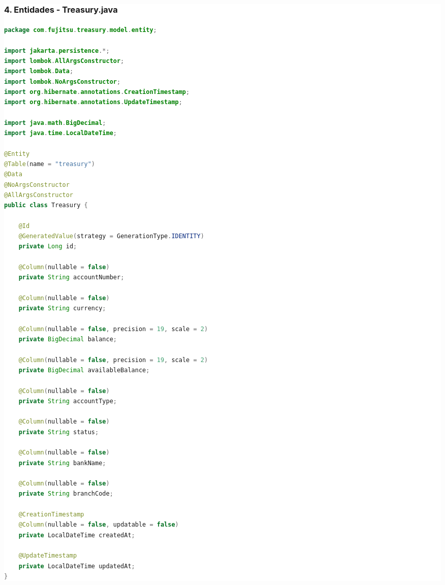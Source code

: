 
### 4. Entidades - Treasury.java

```java
package com.fujitsu.treasury.model.entity;

import jakarta.persistence.*;
import lombok.AllArgsConstructor;
import lombok.Data;
import lombok.NoArgsConstructor;
import org.hibernate.annotations.CreationTimestamp;
import org.hibernate.annotations.UpdateTimestamp;

import java.math.BigDecimal;
import java.time.LocalDateTime;

@Entity
@Table(name = "treasury")
@Data
@NoArgsConstructor
@AllArgsConstructor
public class Treasury {
    
    @Id
    @GeneratedValue(strategy = GenerationType.IDENTITY)
    private Long id;
    
    @Column(nullable = false)
    private String accountNumber;
    
    @Column(nullable = false)
    private String currency;
    
    @Column(nullable = false, precision = 19, scale = 2)
    private BigDecimal balance;
    
    @Column(nullable = false, precision = 19, scale = 2)
    private BigDecimal availableBalance;
    
    @Column(nullable = false)
    private String accountType;
    
    @Column(nullable = false)
    private String status;
    
    @Column(nullable = false)
    private String bankName;
    
    @Column(nullable = false)
    private String branchCode;
    
    @CreationTimestamp
    @Column(nullable = false, updatable = false)
    private LocalDateTime createdAt;
    
    @UpdateTimestamp
    private LocalDateTime updatedAt;
}
```
